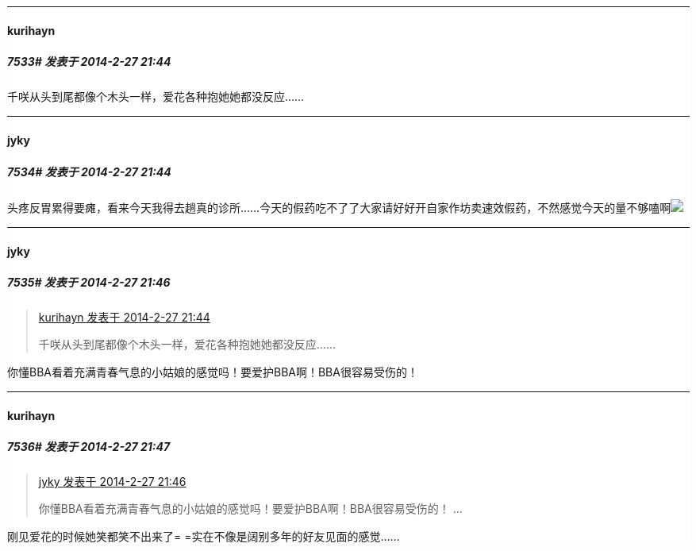 
-----

####  kurihayn  
##### 7533#       发表于 2014-2-27 21:44




千咲从头到尾都像个木头一样，爱花各种抱她她都没反应……







-----

####  jyky  
##### 7534#       发表于 2014-2-27 21:44




头疼反胃累得要瘫，看来今天我得去趟真的诊所……今天的假药吃不了了大家请好好开自家作坊卖速效假药，不然感觉今天的量不够嗑啊<img src="https://static.saraba1st.com/image/smiley/face/201.gif" referrerpolicy="no-referrer">







-----

####  jyky  
##### 7535#       发表于 2014-2-27 21:46



<blockquote><a href="httphttps://bbs.saraba1st.com/2b/forum.php?mod=redirect&amp;goto=findpost&amp;pid=24629786&amp;ptid=927657" target="_blank">kurihayn 发表于 2014-2-27 21:44</a>

千咲从头到尾都像个木头一样，爱花各种抱她她都没反应……</blockquote>
你懂BBA看着充满青春气息的小姑娘的感觉吗！要爱护BBA啊！BBA很容易受伤的！







-----

####  kurihayn  
##### 7536#       发表于 2014-2-27 21:47



<blockquote><a href="httphttps://bbs.saraba1st.com/2b/forum.php?mod=redirect&amp;goto=findpost&amp;pid=24629809&amp;ptid=927657" target="_blank">jyky 发表于 2014-2-27 21:46</a>

你懂BBA看着充满青春气息的小姑娘的感觉吗！要爱护BBA啊！BBA很容易受伤的！ ...</blockquote>
刚见爱花的时候她笑都笑不出来了= =实在不像是阔别多年的好友见面的感觉……


